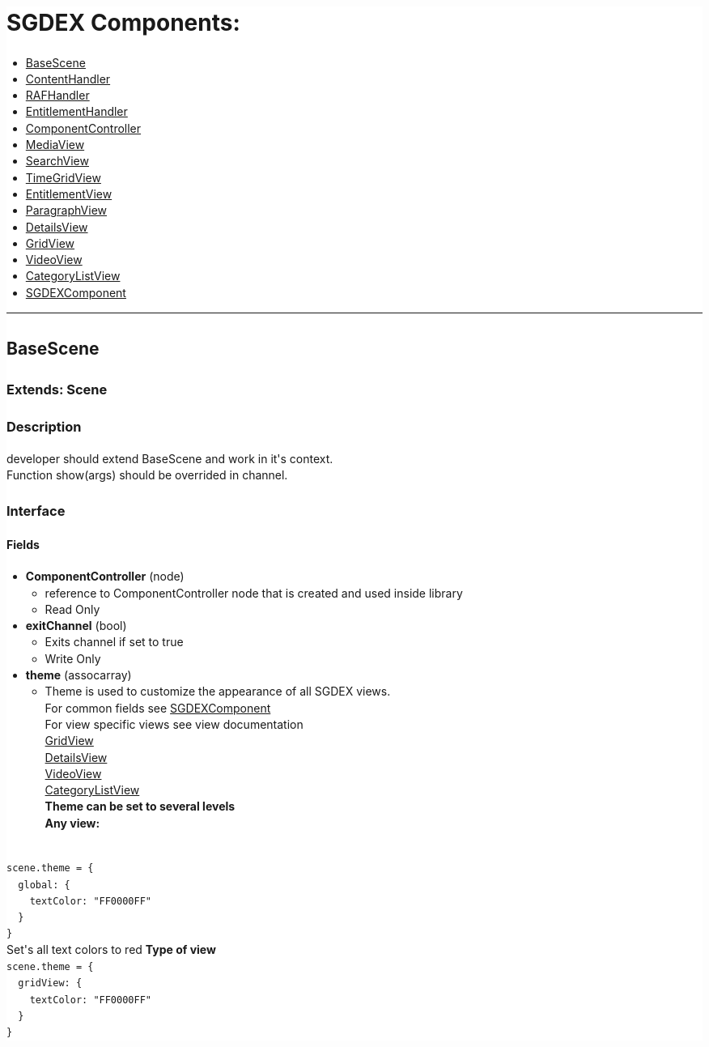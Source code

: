 # SGDEX Components:  
* [BaseScene](#basescene)  
* [ContentHandler](#contenthandler)  
* [RAFHandler](#rafhandler)  
* [EntitlementHandler](#entitlementhandler)  
* [ComponentController](#componentcontroller)  
* [MediaView](#mediaview)  
* [SearchView](#searchview)  
* [TimeGridView](#timegridview)  
* [EntitlementView](#entitlementview)  
* [ParagraphView](#paragraphview)  
* [DetailsView](#detailsview)  
* [GridView](#gridview)  
* [VideoView](#videoview)  
* [CategoryListView](#categorylistview)  
* [SGDEXComponent](#sgdexcomponent)

____

## <a id="basescene"></a>BaseScene
### <a id="basescene#extends"></a>Extends: Scene
### <a id="basescene#description"></a>Description
developer should extend BaseScene and work in it's context.  
Function show(args) should be overrided in channel.

### <a id="basescene#interface"></a>Interface
#### <a id="basescene#fields"></a>Fields
  
* <a id="basescene#fields#componentcontroller"></a>**ComponentController** (node)
    * reference to ComponentController node that is created and used inside library  
    * Read Only  
* <a id="basescene#fields#exitchannel"></a>**exitChannel** (bool)
    * Exits channel if set to true  
    * Write Only  
* <a id="basescene#fields#theme"></a>**theme** (assocarray)
    * Theme is used to customize the appearance of all SGDEX views.  
For common fields see [SGDEXComponent](#sgdexcomponent)  
For view specific views see view documentation  
[GridView](#gridview)  
[DetailsView](#detailsview)  
[VideoView](#videoview)  
[CategoryListView](#categorylistview)  
<b>Theme can be set to several levels</b>  
<b>Any view:</b>  
<code>  
scene.theme = {  
&nbsp;&nbsp;global: {  
&nbsp;&nbsp;&nbsp;&nbsp;textColor: "FF0000FF"  
&nbsp;&nbsp;}  
}  
</code>  
Set's all text colors to red  
<b>Type of view</b>  
<code>  
scene.theme = {  
&nbsp;&nbsp;gridView: {  
&nbsp;&nbsp;&nbsp;&nbsp;textColor: "FF0000FF"  
&nbsp;&nbsp;}  
}  
</code>  